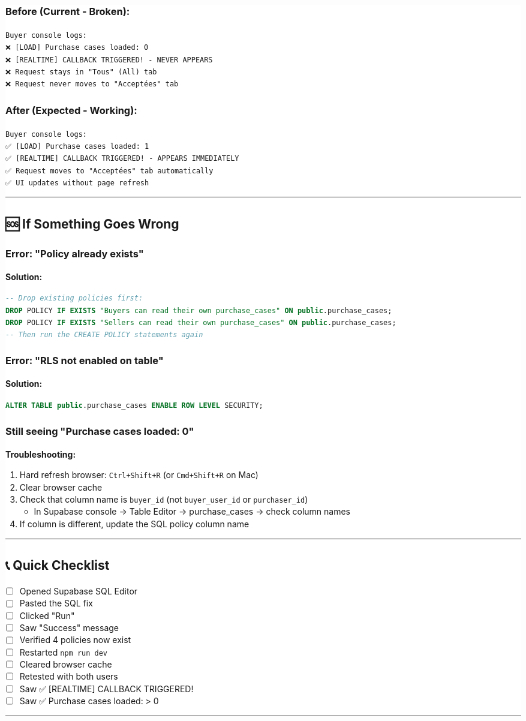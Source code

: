 ### Before (Current - Broken):
```
Buyer console logs:
❌ [LOAD] Purchase cases loaded: 0
❌ [REALTIME] CALLBACK TRIGGERED! - NEVER APPEARS
❌ Request stays in "Tous" (All) tab
❌ Request never moves to "Acceptées" tab
```

### After (Expected - Working):
```
Buyer console logs:
✅ [LOAD] Purchase cases loaded: 1
✅ [REALTIME] CALLBACK TRIGGERED! - APPEARS IMMEDIATELY
✅ Request moves to "Acceptées" tab automatically
✅ UI updates without page refresh
```

---

## 🆘 If Something Goes Wrong

### Error: "Policy already exists"
**Solution:** 
```sql
-- Drop existing policies first:
DROP POLICY IF EXISTS "Buyers can read their own purchase_cases" ON public.purchase_cases;
DROP POLICY IF EXISTS "Sellers can read their own purchase_cases" ON public.purchase_cases;
-- Then run the CREATE POLICY statements again
```

### Error: "RLS not enabled on table"
**Solution:** 
```sql
ALTER TABLE public.purchase_cases ENABLE ROW LEVEL SECURITY;
```

### Still seeing "Purchase cases loaded: 0"
**Troubleshooting:**
1. Hard refresh browser: `Ctrl+Shift+R` (or `Cmd+Shift+R` on Mac)
2. Clear browser cache
3. Check that column name is `buyer_id` (not `buyer_user_id` or `purchaser_id`)
   - In Supabase console → Table Editor → purchase_cases → check column names
4. If column is different, update the SQL policy column name

---

## 📞 Quick Checklist

- [ ] Opened Supabase SQL Editor
- [ ] Pasted the SQL fix
- [ ] Clicked "Run"
- [ ] Saw "Success" message
- [ ] Verified 4 policies now exist
- [ ] Restarted `npm run dev`
- [ ] Cleared browser cache
- [ ] Retested with both users
- [ ] Saw ✅ [REALTIME] CALLBACK TRIGGERED!
- [ ] Saw ✅ Purchase cases loaded: > 0

---
